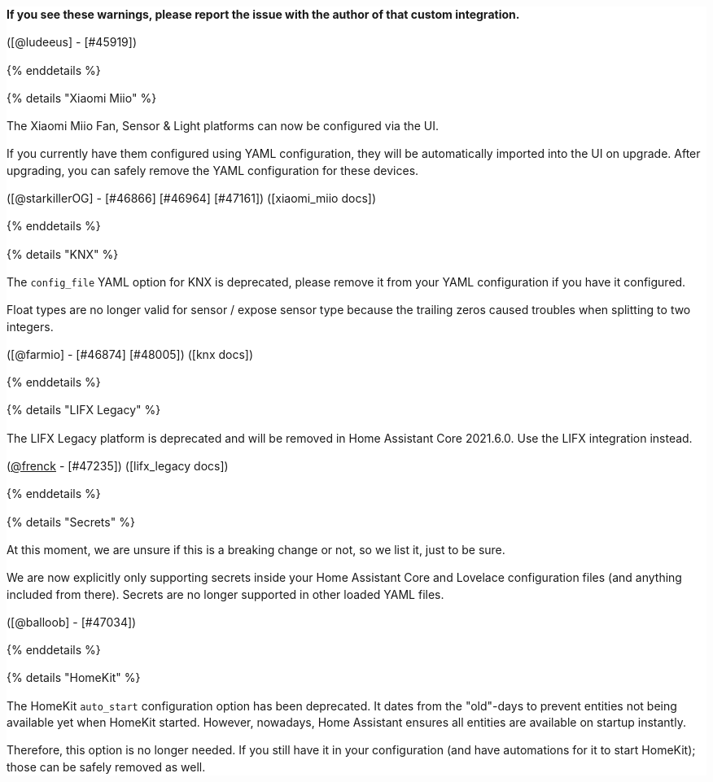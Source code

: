 **If you see these warnings, please report the issue with the author
of that custom integration.**

([@ludeeus] - [#45919])

{% enddetails %}

{% details "Xiaomi Miio" %}

The Xiaomi Miio Fan, Sensor & Light platforms can now be configured via the
UI.

If you currently have them configured using YAML configuration, they will
be automatically imported into the UI on upgrade. After upgrading, you can
safely remove the YAML configuration for these devices.

([@starkillerOG] - [#46866] [#46964] [#47161]) ([xiaomi_miio docs])

{% enddetails %}

{% details "KNX" %}

The `config_file` YAML option for KNX is deprecated, please remove it from
your YAML configuration if you have it configured.

Float types are no longer valid for sensor / expose sensor type because the
trailing zeros caused troubles when splitting to two integers.

([@farmio] - [#46874] [#48005]) ([knx docs])

{% enddetails %}

{% details "LIFX Legacy" %}

The LIFX Legacy platform is deprecated and will be removed in Home Assistant
Core 2021.6.0. Use the LIFX integration instead.

([@frenck] - [#47235]) ([lifx_legacy docs])

{% enddetails %}

{% details "Secrets" %}

At this moment, we are unsure if this is a breaking change or not, so we
list it, just to be sure.

We are now explicitly only supporting secrets inside your Home Assistant Core
and Lovelace configuration files (and anything included from there). Secrets
are no longer supported in other loaded YAML files.

([@balloob] - [#47034])

{% enddetails %}

{% details "HomeKit" %}

The HomeKit `auto_start` configuration option has been deprecated. It dates
from the "old"-days to prevent entities not being available yet when HomeKit
started. However, nowadays, Home Assistant ensures all entities are available
on startup instantly.

Therefore, this option is no longer needed. If you still have it in your
configuration (and have automations for it to start HomeKit); those can be
safely removed as well.


[#12345]: https://www.home-assistant.io
[@frenck]: https://github.com/frenck
[lorem_ipsum docs]: https://www.home-assistant.io